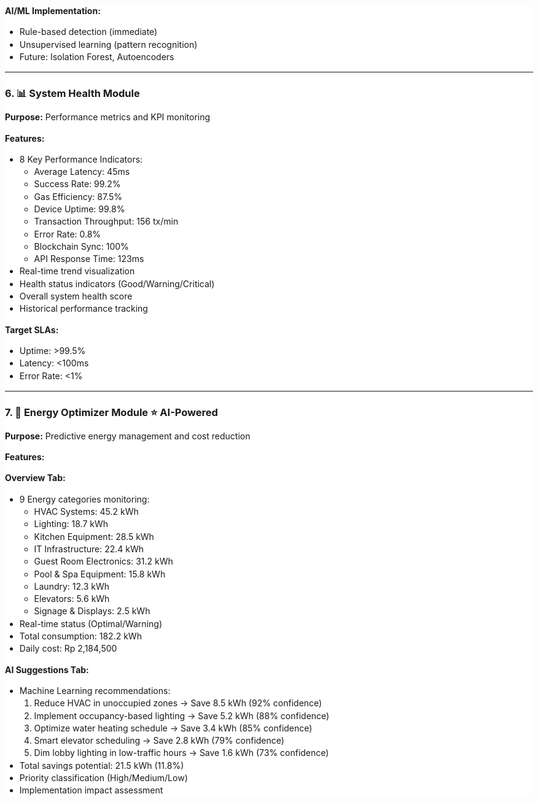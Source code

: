 **AI/ML Implementation:**
- Rule-based detection (immediate)
- Unsupervised learning (pattern recognition)
- Future: Isolation Forest, Autoencoders

---

### **6. 📊 System Health Module**
**Purpose:** Performance metrics and KPI monitoring

**Features:**
- 8 Key Performance Indicators:
  - Average Latency: 45ms
  - Success Rate: 99.2%
  - Gas Efficiency: 87.5%
  - Device Uptime: 99.8%
  - Transaction Throughput: 156 tx/min
  - Error Rate: 0.8%
  - Blockchain Sync: 100%
  - API Response Time: 123ms
- Real-time trend visualization
- Health status indicators (Good/Warning/Critical)
- Overall system health score
- Historical performance tracking

**Target SLAs:**
- Uptime: >99.5%
- Latency: <100ms
- Error Rate: <1%

---

### **7. 🔋 Energy Optimizer Module** ⭐ AI-Powered
**Purpose:** Predictive energy management and cost reduction

**Features:**

**Overview Tab:**
- 9 Energy categories monitoring:
  - HVAC Systems: 45.2 kWh
  - Lighting: 18.7 kWh
  - Kitchen Equipment: 28.5 kWh
  - IT Infrastructure: 22.4 kWh
  - Guest Room Electronics: 31.2 kWh
  - Pool & Spa Equipment: 15.8 kWh
  - Laundry: 12.3 kWh
  - Elevators: 5.6 kWh
  - Signage & Displays: 2.5 kWh
- Real-time status (Optimal/Warning)
- Total consumption: 182.2 kWh
- Daily cost: Rp 2,184,500

**AI Suggestions Tab:**
- Machine Learning recommendations:
  1. Reduce HVAC in unoccupied zones → Save 8.5 kWh (92% confidence)
  2. Implement occupancy-based lighting → Save 5.2 kWh (88% confidence)
  3. Optimize water heating schedule → Save 3.4 kWh (85% confidence)
  4. Smart elevator scheduling → Save 2.8 kWh (79% confidence)
  5. Dim lobby lighting in low-traffic hours → Save 1.6 kWh (73% confidence)
- Total savings potential: 21.5 kWh (11.8%)
- Priority classification (High/Medium/Low)
- Implementation impact assessment
